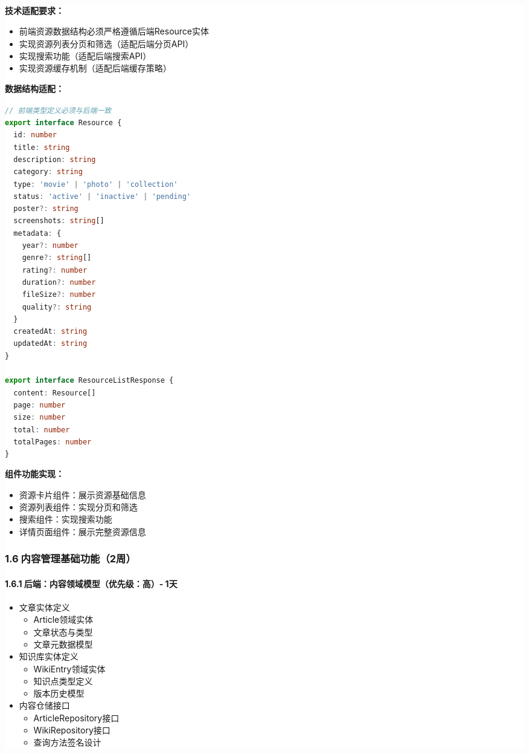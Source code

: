 **技术适配要求：**
- 前端资源数据结构必须严格遵循后端Resource实体
- 实现资源列表分页和筛选（适配后端分页API）
- 实现搜索功能（适配后端搜索API）
- 实现资源缓存机制（适配后端缓存策略）

**数据结构适配：**
```typescript
// 前端类型定义必须与后端一致
export interface Resource {
  id: number
  title: string
  description: string
  category: string
  type: 'movie' | 'photo' | 'collection'
  status: 'active' | 'inactive' | 'pending'
  poster?: string
  screenshots: string[]
  metadata: {
    year?: number
    genre?: string[]
    rating?: number
    duration?: number
    fileSize?: number
    quality?: string
  }
  createdAt: string
  updatedAt: string
}

export interface ResourceListResponse {
  content: Resource[]
  page: number
  size: number
  total: number
  totalPages: number
}
```

**组件功能实现：**
- 资源卡片组件：展示资源基础信息
- 资源列表组件：实现分页和筛选
- 搜索组件：实现搜索功能
- 详情页面组件：展示完整资源信息

### 1.6 内容管理基础功能（2周）

#### 1.6.1 后端：内容领域模型（优先级：高）- 1天
- 文章实体定义
  - Article领域实体
  - 文章状态与类型
  - 文章元数据模型
- 知识库实体定义
  - WikiEntry领域实体
  - 知识点类型定义
  - 版本历史模型
- 内容仓储接口
  - ArticleRepository接口
  - WikiRepository接口
  - 查询方法签名设计
